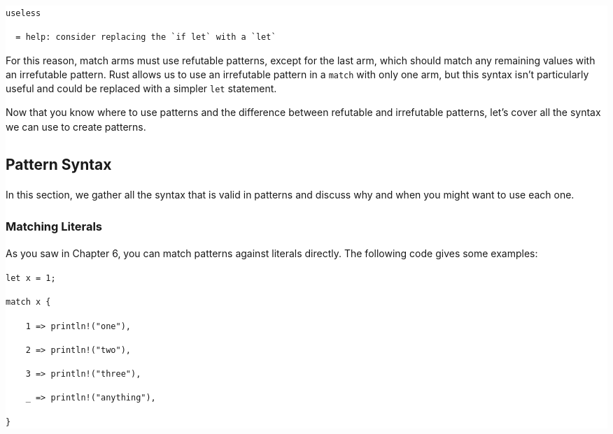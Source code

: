 ```
useless
```

```
  = help: consider replacing the `if let` with a `let`
```

For this reason, match arms must use refutable patterns, except for the last
arm, which should match any remaining values with an irrefutable pattern. Rust
allows us to use an irrefutable pattern in a `match` with only one arm, but
this syntax isn’t particularly useful and could be replaced with a simpler
`let` statement.

Now that you know where to use patterns and the difference between refutable
and irrefutable patterns, let’s cover all the syntax we can use to create
patterns.

## Pattern Syntax

In this section, we gather all the syntax that is valid in patterns and discuss
why and when you might want to use each one.

### Matching Literals

As you saw in Chapter 6, you can match patterns against literals directly. The
following code gives some examples:

```
let x = 1;
```

```

```

```
match x {
```

```
    1 => println!("one"),
```

```
    2 => println!("two"),
```

```
    3 => println!("three"),
```

```
    _ => println!("anything"),
```

```
}
```
